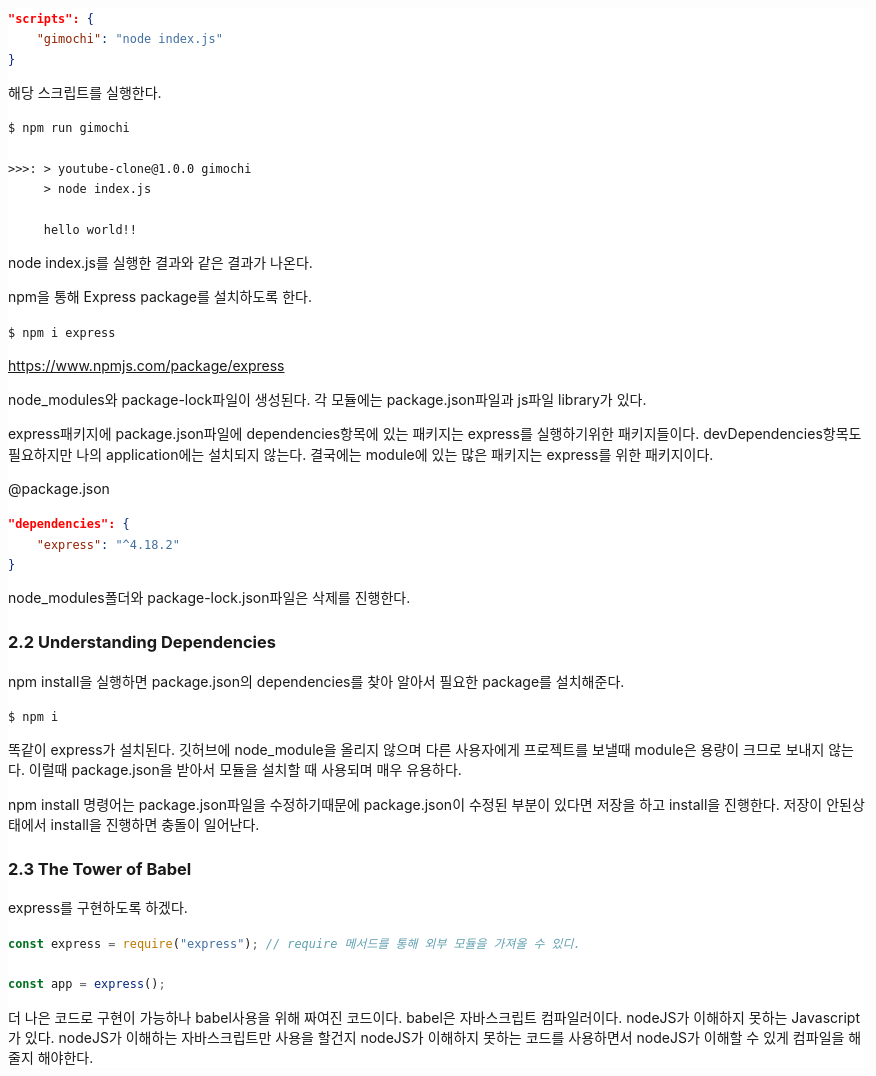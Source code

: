```json
"scripts": {
    "gimochi": "node index.js"
}
```

해당 스크립트를 실행한다.

    $ npm run gimochi

    >>>: > youtube-clone@1.0.0 gimochi
         > node index.js

         hello world!!

node index.js를 실행한 결과와 같은 결과가 나온다.

npm을 통해 Express package를 설치하도록 한다.

    $ npm i express

<https://www.npmjs.com/package/express>

node_modules와 package-lock파일이 생성된다. 각 모듈에는 package.json파일과 js파일 library가 있다.

express패키지에 package.json파일에 dependencies항목에 있는 패키지는 express를 실행하기위한 패키지들이다.
devDependencies항목도 필요하지만 나의 application에는 설치되지 않는다. 결국에는 module에 있는 많은 패키지는 express를 위한 패키지이다.

@package.json

```json
"dependencies": {
    "express": "^4.18.2"
}
```

node_modules폴더와 package-lock.json파일은 삭제를 진행한다.

### 2.2 Understanding Dependencies

npm install을 실행하면 package.json의 dependencies를 찾아 알아서 필요한 package를 설치해준다.

    $ npm i

똑같이 express가 설치된다. 깃허브에 node_module을 올리지 않으며 다른 사용자에게 프로젝트를 보낼때 module은 용량이 크므로 보내지 않는다.
이럴때 package.json을 받아서 모듈을 설치할 때 사용되며 매우 유용하다.

npm install 명령어는 package.json파일을 수정하기때문에 package.json이 수정된 부분이 있다면 저장을 하고 install을 진행한다.
저장이 안된상태에서 install을 진행하면 충돌이 일어난다.

### 2.3 The Tower of Babel

express를 구현하도록 하겠다.

```js
const express = require("express"); // require 메서드를 통해 외부 모듈을 가져올 수 있디.

const app = express();
```

더 나은 코드로 구현이 가능하나 babel사용을 위해 짜여진 코드이다. babel은 자바스크립트 컴파일러이다.
nodeJS가 이해하지 못하는 Javascript가 있다.
nodeJS가 이해하는 자바스크립트만 사용을 할건지 nodeJS가 이해하지 못하는 코드를 사용하면서 nodeJS가 이해할 수 있게 컴파일을 해줄지 해야한다.
